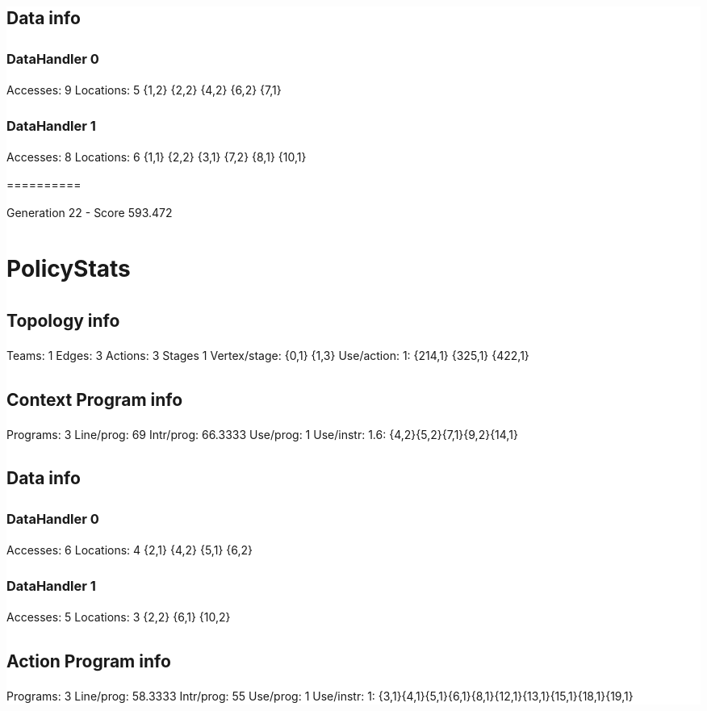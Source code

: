 ## Data info

### DataHandler 0
Accesses:	9
Locations:	5
{1,2} {2,2} {4,2} {6,2} {7,1} 

### DataHandler 1
Accesses:	8
Locations:	6
{1,1} {2,2} {3,1} {7,2} {8,1} {10,1} 


==========

Generation 22 - Score 593.472

# PolicyStats
## Topology info
Teams:		1
Edges:		3
Actions:	3
Stages		1
Vertex/stage:	{0,1} {1,3} 
Use/action:	1: {214,1} {325,1} {422,1} 

## Context Program info
Programs:	3
Line/prog:	69
Intr/prog:	66.3333
Use/prog:	1
Use/instr:	1.6: {4,2}{5,2}{7,1}{9,2}{14,1}

## Data info

### DataHandler 0
Accesses:	6
Locations:	4
{2,1} {4,2} {5,1} {6,2} 

### DataHandler 1
Accesses:	5
Locations:	3
{2,2} {6,1} {10,2} 


## Action Program info
Programs:	3
Line/prog:	58.3333
Intr/prog:	55
Use/prog:	1
Use/instr:	1: {3,1}{4,1}{5,1}{6,1}{8,1}{12,1}{13,1}{15,1}{18,1}{19,1}
